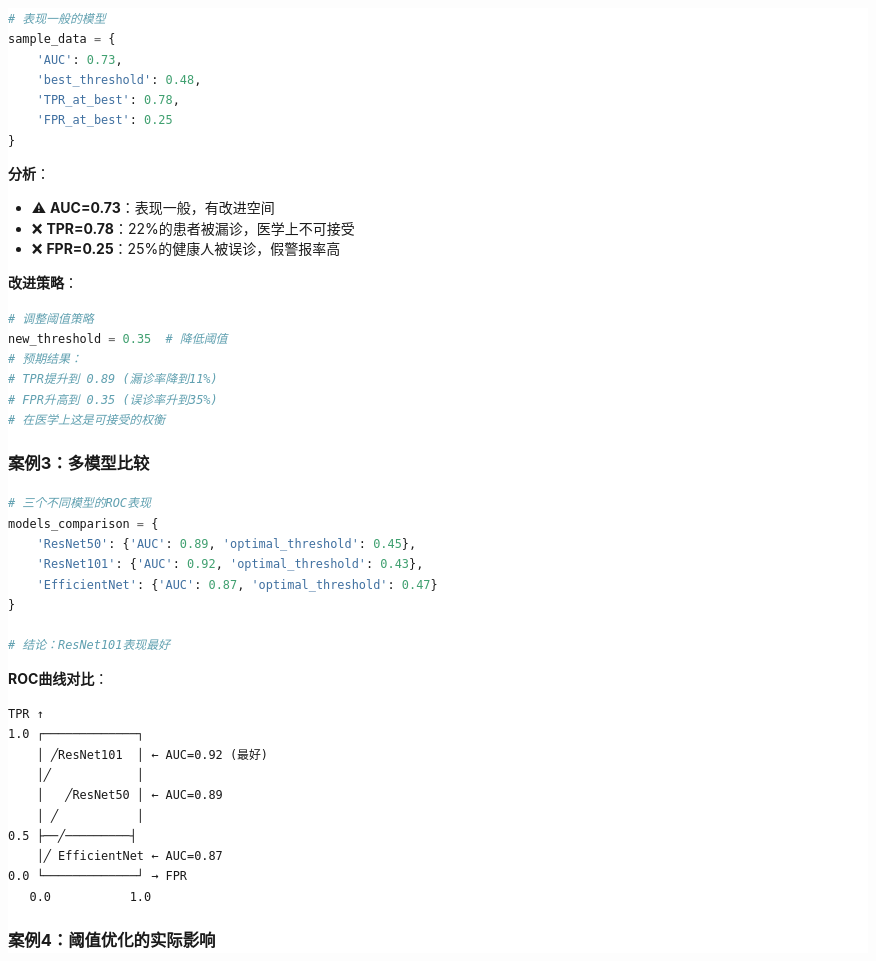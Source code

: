 ```python
# 表现一般的模型
sample_data = {
    'AUC': 0.73,
    'best_threshold': 0.48,
    'TPR_at_best': 0.78,
    'FPR_at_best': 0.25
}
```

**分析**：
- ⚠️ **AUC=0.73**：表现一般，有改进空间
- ❌ **TPR=0.78**：22%的患者被漏诊，医学上不可接受
- ❌ **FPR=0.25**：25%的健康人被误诊，假警报率高

**改进策略**：
```python
# 调整阈值策略
new_threshold = 0.35  # 降低阈值
# 预期结果：
# TPR提升到 0.89 (漏诊率降到11%)
# FPR升高到 0.35 (误诊率升到35%)
# 在医学上这是可接受的权衡
```

### 案例3：多模型比较

```python
# 三个不同模型的ROC表现
models_comparison = {
    'ResNet50': {'AUC': 0.89, 'optimal_threshold': 0.45},
    'ResNet101': {'AUC': 0.92, 'optimal_threshold': 0.43}, 
    'EfficientNet': {'AUC': 0.87, 'optimal_threshold': 0.47}
}

# 结论：ResNet101表现最好
```

**ROC曲线对比**：
```
TPR ↑
1.0 ┌─────────────┐
    │ ╱ResNet101  │ ← AUC=0.92 (最好)
    │╱            │
    │   ╱ResNet50 │ ← AUC=0.89
    │ ╱           │
0.5 ├──╱─────────┤
    │╱ EfficientNet ← AUC=0.87
0.0 └─────────────┘ → FPR
   0.0           1.0
```

### 案例4：阈值优化的实际影响
